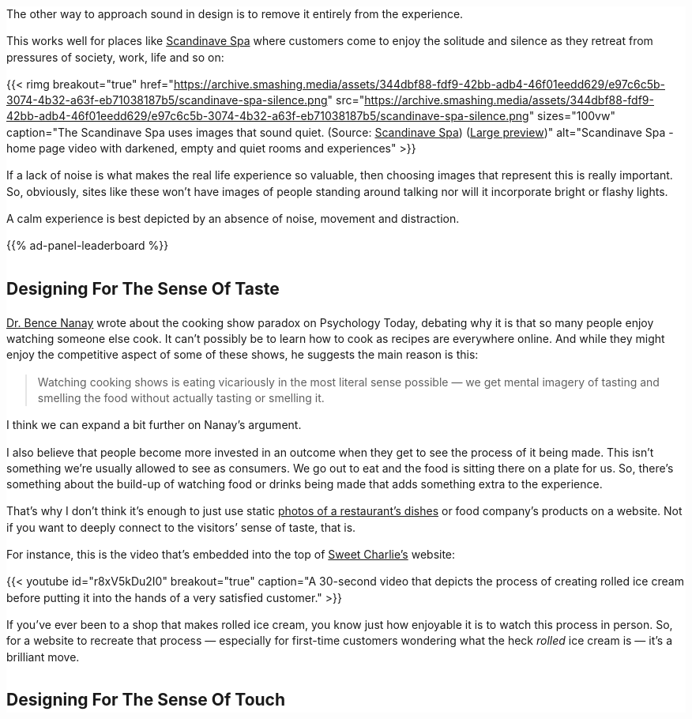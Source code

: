 The other way to approach sound in design is to remove it entirely from the experience. 

This works well for places like [Scandinave Spa](https://www.scandinave.com/vieux-montreal/en/) where customers come to enjoy the solitude and silence as they retreat from pressures of society, work, life and so on: 

{{< rimg breakout="true" href="https://archive.smashing.media/assets/344dbf88-fdf9-42bb-adb4-46f01eedd629/e97c6c5b-3074-4b32-a63f-eb71038187b5/scandinave-spa-silence.png" src="https://archive.smashing.media/assets/344dbf88-fdf9-42bb-adb4-46f01eedd629/e97c6c5b-3074-4b32-a63f-eb71038187b5/scandinave-spa-silence.png" sizes="100vw" caption="The Scandinave Spa uses images that sound quiet. (Source: <a href='https://www.scandinave.com/vieux-montreal/en/'>Scandinave Spa</a>) (<a href='https://archive.smashing.media/assets/344dbf88-fdf9-42bb-adb4-46f01eedd629/e97c6c5b-3074-4b32-a63f-eb71038187b5/scandinave-spa-silence.png'>Large preview</a>)" alt="Scandinave Spa - home page video with darkened, empty and quiet rooms and experiences" >}}

If a lack of noise is what makes the real life experience so valuable, then choosing images that represent this is really important. So, obviously, sites like these won’t have images of people standing around talking nor will it incorporate bright or flashy lights. 

A calm experience is best depicted by an absence of noise, movement and distraction.

{{% ad-panel-leaderboard %}}

## Designing For The Sense Of Taste

[Dr. Bence Nanay](https://www.psychologytoday.com/us/blog/psychology-tomorrow/201904/the-cooking-show-paradox) wrote about the cooking show paradox on Psychology Today, debating why it is that so many people enjoy watching someone else cook. It can’t possibly be to learn how to cook as recipes are everywhere online. And while they might enjoy the competitive aspect of some of these shows, he suggests the main reason is this:

> Watching cooking shows is eating vicariously in the most literal sense possible &mdash; we get mental imagery of tasting and smelling the food without actually tasting or smelling it.

I think we can expand a bit further on Nanay’s argument. 

I also believe that people become more invested in an outcome when they get to see the process of it being made. This isn’t something we’re usually allowed to see as consumers. We go out to eat and the food is sitting there on a plate for us. So, there’s something about the build-up of watching food or drinks being made that adds something extra to the experience. 

That’s why I don’t think it’s enough to just use static [photos of a restaurant’s dishes](https://www.smashingmagazine.com/2020/06/web-designers-help-restaurants-digital-experiences/) or food company’s products on a website. Not if you want to deeply connect to the visitors’ sense of taste, that is. 

For instance, this is the video that’s embedded into the top of [Sweet Charlie’s](https://sweetcharlies.com/) website: 

{{< youtube id="r8xV5kDu2I0" breakout="true" caption="A 30-second video that depicts the process of creating rolled ice cream before putting it into the hands of a very satisfied customer." >}} 

If you’ve ever been to a shop that makes rolled ice cream, you know just how enjoyable it is to watch this process in person. So, for a website to recreate that process &mdash; especially for first-time customers wondering what the heck *rolled* ice cream is &mdash; it’s a brilliant move. 

## Designing For The Sense Of Touch
